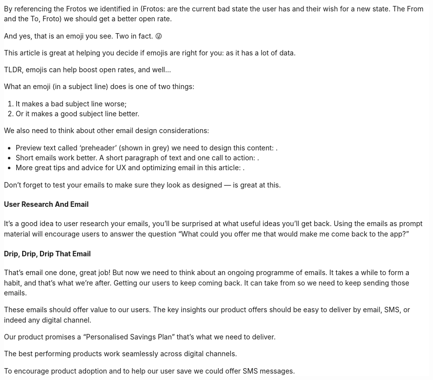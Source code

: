 </figure>


<p>By referencing the Frotos we identified in  (Frotos: are the current bad state the user has and their wish for a new state. The From and the To, Froto) we should get a better open rate.</p>

<p>And yes, that is an emoji you see. Two in fact. 😜</p>

<p>This article is great at helping you decide if emojis are right for you:  as it has a lot of data.</p>

<p>TLDR, emojis can help boost open rates, and well...</p>

<p>What an emoji (in a subject line) does is one of two things:</p>

<ol>
<li>It makes a bad subject line worse;</li>
<li>Or it makes a good subject line better.</li>
</ol>

<p>We also need to think about other email design considerations:</p>

<ul>
<li>Preview text called ‘preheader’ (shown in grey) we need to design this content: .</li>
<li>Short emails work better. A short paragraph of text and one call to action: .</li>
<li>More great tips and advice for UX and optimizing email in this article: .</li>
</ul>

<p>Don’t forget to test your emails to make sure they look as designed &mdash;  is great at this.</p>

<h4>User Research And Email</h4>

<p>It’s a good idea to user research your emails, you’ll be surprised at what useful ideas you’ll get back. Using the emails as prompt material will encourage users to answer the question “What could you offer me that would make me come back to the app?”</p>

<h4>Drip, Drip, Drip That Email</h4>

<p>That’s email one done, great job! But now we need to think about an ongoing programme of emails. It takes a while to form a habit, and that’s what we’re after. Getting our users to keep coming back. It can take from  so we need to keep sending those emails.</p>

<p>These emails should offer value to our users. The key insights our product offers should be easy to deliver by email, SMS, or indeed any digital channel.</p>

<p>Our product promises a “Personalised Savings Plan” that’s what we need to deliver.</p> 

<p>The best performing products work seamlessly across digital channels.</p>

<p>To encourage product adoption and to help our user save we could offer SMS messages.</p>











<figure class="article__image break-out">
	<a href="https://cloud.netlifyusercontent.com/assets/344dbf88-fdf9-42bb-adb4-46f01eedd629/7042cd77-ef81-49f3-a52c-d7dce6f5a134/the-ux-lifecycle-activating-users-10.png">
		<img
			srcset="https://res.cloudinary.com/indysigner/image/fetch/f_auto,q_auto/w_400/https://cloud.netlifyusercontent.com/assets/344dbf88-fdf9-42bb-adb4-46f01eedd629/7042cd77-ef81-49f3-a52c-d7dce6f5a134/the-ux-lifecycle-activating-users-10.png 400w,
			        https://res.cloudinary.com/indysigner/image/fetch/f_auto,q_auto/w_800/https://cloud.netlifyusercontent.com/assets/344dbf88-fdf9-42bb-adb4-46f01eedd629/7042cd77-ef81-49f3-a52c-d7dce6f5a134/the-ux-lifecycle-activating-users-10.png 800w,
			        https://res.cloudinary.com/indysigner/image/fetch/f_auto,q_auto/w_1200/https://cloud.netlifyusercontent.com/assets/344dbf88-fdf9-42bb-adb4-46f01eedd629/7042cd77-ef81-49f3-a52c-d7dce6f5a134/the-ux-lifecycle-activating-users-10.png 1200w,
